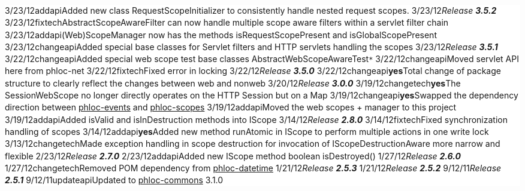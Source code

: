 <tr><td>3/23/12</td><td>add</td><td>api</td><td></td><td>Added new class RequestScopeInitializer to consistently handle nested request scopes.</td></tr>
<tr border='1'><td>3/23/12</td><td><i>Release <b>3.5.2</b></i></td></tr>
<tr><td>3/23/12</td><td>fix</td><td>tech</td><td></td><td>AbstractScopeAwareFilter can now handle multiple scope aware filters within a servlet filter chain</td></tr>
<tr><td>3/23/12</td><td>add</td><td>api</td><td></td><td>(Web)ScopeManager now has the methods isRequestScopePresent and isGlobalScopePresent</td></tr>
<tr><td>3/23/12</td><td>change</td><td>api</td><td></td><td>Added special base classes for Servlet filters and HTTP servlets handling the scopes</td></tr>
<tr border='1'><td>3/23/12</td><td><i>Release <b>3.5.1</b></i></td></tr>
<tr><td>3/22/12</td><td>change</td><td>api</td><td></td><td>Added special web scope test base classes AbstractWebScopeAwareTest<code>*</code></td></tr>
<tr><td>3/22/12</td><td>change</td><td>api</td><td></td><td>Moved servlet API here from phloc-net</td></tr>
<tr><td>3/22/12</td><td>fix</td><td>tech</td><td></td><td>Fixed error in locking</td></tr>
<tr border='1'><td>3/22/12</td><td><i>Release <b>3.5.0</b></i></td></tr>
<tr><td>3/22/12</td><td>change</td><td>api</td><td><b>yes</b></td><td>Total change of package structure to clearly reflect the changes between web and nonweb</td></tr>
<tr border='1'><td>3/20/12</td><td><i>Release <b>3.0.0</b></i></td></tr>
<tr><td>3/19/12</td><td>change</td><td>tech</td><td><b>yes</b></td><td>The SessionWebScope no longer directly operates on the HTTP Session but on a Map</td></tr>
<tr><td>3/19/12</td><td>change</td><td>api</td><td><b>yes</b></td><td>Swapped the dependency direction between <a href='http://code.google.com/p/phloc-commons'>phloc-events</a> and <a href='http://code.google.com/p/phloc-scopes'>phloc-scopes</a></td></tr>
<tr><td>3/19/12</td><td>add</td><td>api</td><td></td><td>Moved the web scopes + manager to this project</td></tr>
<tr><td>3/19/12</td><td>add</td><td>api</td><td></td><td>Added isValid and isInDestruction methods into IScope</td></tr>
<tr border='1'><td>3/14/12</td><td><i>Release <b>2.8.0</b></i></td></tr>
<tr><td>3/14/12</td><td>fix</td><td>tech</td><td></td><td>Fixed synchronization handling of scopes</td></tr>
<tr><td>3/14/12</td><td>add</td><td>api</td><td><b>yes</b></td><td>Added new method runAtomic in IScope to perform multiple actions in one write lock</td></tr>
<tr><td>3/13/12</td><td>change</td><td>tech</td><td></td><td>Made exception handling in scope destruction for invocation of IScopeDestructionAware more narrow and flexible</td></tr>
<tr border='1'><td>2/23/12</td><td><i>Release <b>2.7.0</b></i></td></tr>
<tr><td>2/23/12</td><td>add</td><td>api</td><td></td><td>Added new IScope method boolean isDestroyed()</td></tr>
<tr border='1'><td>1/27/12</td><td><i>Release <b>2.6.0</b></i></td></tr>
<tr><td>1/27/12</td><td>change</td><td>tech</td><td></td><td>Removed POM dependency from <a href='http://code.google.com/p/phloc-datetime'>phloc-datetime</a></td></tr>
<tr border='1'><td>1/21/12</td><td><i>Release <b>2.5.3</b></i></td></tr>
<tr border='1'><td>1/21/12</td><td><i>Release <b>2.5.2</b></i></td></tr>
<tr border='1'><td>9/12/11</td><td><i>Release <b>2.5.1</b></i></td></tr>
<tr><td>9/12/11</td><td>update</td><td>api</td><td></td><td>Updated to <a href='http://code.google.com/p/phloc-commons'>phloc-commons</a> 3.1.0</td></tr>
</tbody></table>